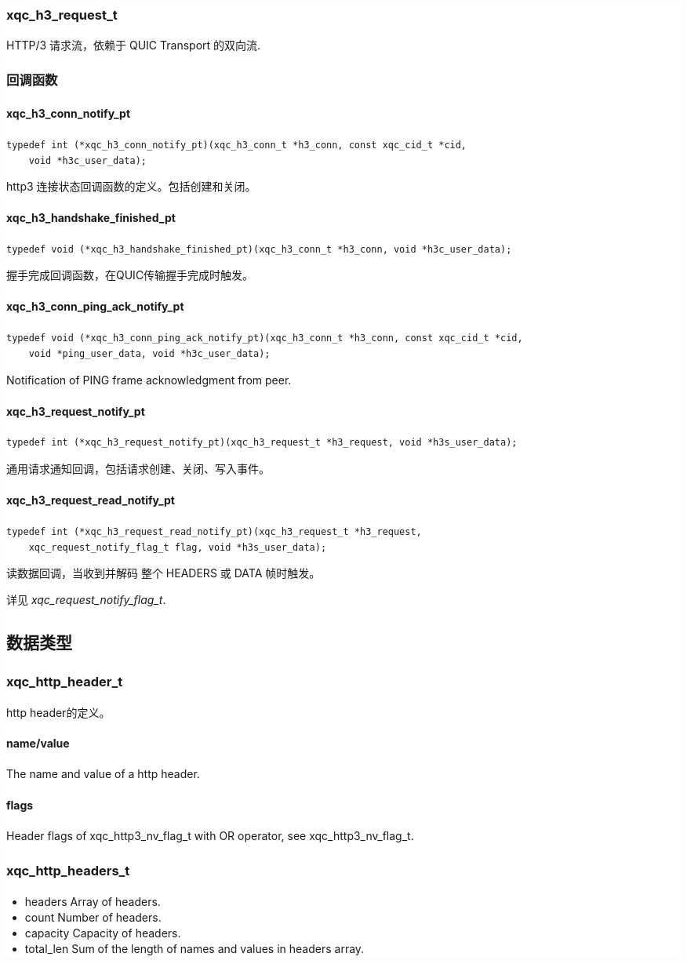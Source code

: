 ### xqc_h3_request_t
HTTP/3 请求流，依赖于 QUIC Transport 的双向流.

### 回调函数
#### xqc_h3_conn_notify_pt
```
typedef int (*xqc_h3_conn_notify_pt)(xqc_h3_conn_t *h3_conn, const xqc_cid_t *cid, 
    void *h3c_user_data);
```
http3 连接状态回调函数的定义。包括创建和关闭。


#### xqc_h3_handshake_finished_pt
```
typedef void (*xqc_h3_handshake_finished_pt)(xqc_h3_conn_t *h3_conn, void *h3c_user_data);
```
握手完成回调函数，在QUIC传输握手完成时触发。

#### xqc_h3_conn_ping_ack_notify_pt
```
typedef void (*xqc_h3_conn_ping_ack_notify_pt)(xqc_h3_conn_t *h3_conn, const xqc_cid_t *cid,
    void *ping_user_data, void *h3c_user_data);
```
Notification of PING frame acknowledgment from peer. 


#### xqc_h3_request_notify_pt
```
typedef int (*xqc_h3_request_notify_pt)(xqc_h3_request_t *h3_request, void *h3s_user_data);
```
通用请求通知回调，包括请求创建、关闭、写入事件。


#### xqc_h3_request_read_notify_pt
```
typedef int (*xqc_h3_request_read_notify_pt)(xqc_h3_request_t *h3_request, 
    xqc_request_notify_flag_t flag, void *h3s_user_data);
```
读数据回调，当收到并解码 整个 HEADERS 或 DATA 帧时触发。

详见 _xqc_request_notify_flag_t_.

## 数据类型
### xqc_http_header_t
http header的定义。
#### name/value
The name and value of a http header.

#### flags
Header flags of xqc_http3_nv_flag_t with OR operator, see xqc_http3_nv_flag_t.


### xqc_http_headers_t
- headers Array of headers.
- count Number of headers.
- capacity Capacity of headers.
- total_len Sum of the length of names and values in headers array.
